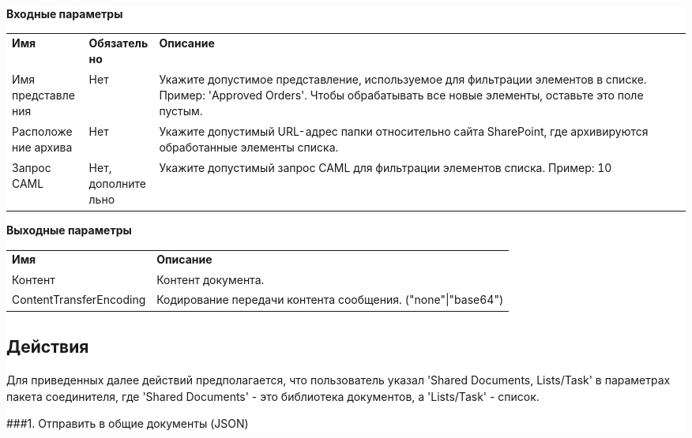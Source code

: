 **Входные параметры**

<table>
  <tr>
    <td><b>Имя</b></td>
    <td><b>Обязательно</b></td>
    <td><b>Описание</b></td>
  </tr>
  <tr>
    <td>Имя представления</td>
    <td>Нет</td>
    <td>Укажите допустимое представление, используемое для фильтрации элементов в списке. Пример: 'Approved Orders'. Чтобы обрабатывать все новые элементы, оставьте это поле пустым. </td>
  </tr>
  <tr>
    <td>Расположение архива</td>
    <td>Нет</td>
    <td>Укажите допустимый URL-адрес папки относительно сайта SharePoint, где архивируются обработанные элементы списка. </td>
  </tr>
  <tr>
    <td>Запрос CAML</td>
    <td>Нет, дополнительно</td>
    <td>Укажите допустимый запрос CAML для фильтрации элементов списка. Пример: <Where><Geq><FieldRef Name='ID'/><Value Type='Number'>10</Value></Geq></Where></td>
  </tr>
</table>


**Выходные параметры**

<table>
  <tr>
    <td><b>Имя</b></td>
    <td><b>Описание</b></td>
  </tr>
  <tr>
    <td>Контент</td>
    <td>Контент документа.</td>
  </tr>
  <tr>
    <td>ContentTransferEncoding</td>
    <td>Кодирование передачи контента сообщения. ("none"|"base64")</td>
  </tr>
</table>


##  Действия
Для приведенных далее действий предполагается, что пользователь указал 'Shared Documents, Lists/Task' в параметрах пакета соединителя, где 'Shared Documents' - это библиотека документов, а 'Lists/Task' - список. 

###1. Отправить в общие документы (JSON)
